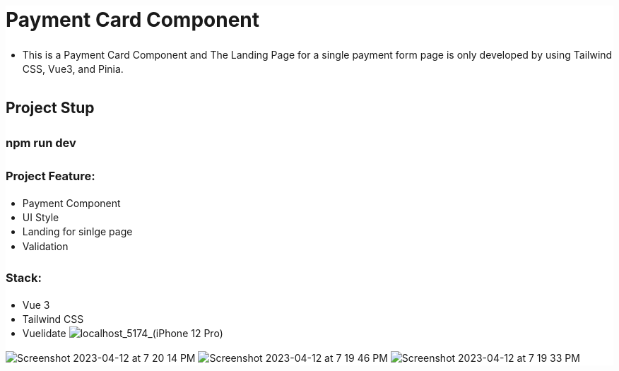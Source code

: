 # Payment Card Component

- This is a Payment Card Component and The Landing Page for a single payment form page is only developed by using Tailwind CSS,  Vue3, and Pinia.


## Project Stup

### npm run dev
 
### Project Feature:

- Payment Component 
- UI Style
- Landing for sinlge page
- Validation


### Stack:

- Vue 3
- Tailwind CSS
- Vuelidate
 ![localhost_5174_(iPhone 12 Pro)](https://user-images.githubusercontent.com/53507625/231481850-d17050fc-c76e-4f39-bfe7-668dd22fdd73.png)
<img width="2240" alt="Screenshot 2023-04-12 at 7 20 14 PM" src="https://user-images.githubusercontent.com/53507625/231481918-bc33a7c9-8d3b-4e54-9012-75f085922b9a.png">
<img width="2240" alt="Screenshot 2023-04-12 at 7 19 46 PM" src="https://user-images.githubusercontent.com/53507625/231481920-fdc8fc16-3e76-4881-b911-80ef15cadbf5.png">
<img width="2240" alt="Screenshot 2023-04-12 at 7 19 33 PM" src="https://user-images.githubusercontent.com/53507625/231481929-ca795958-215c-4b5c-85fa-13bbc285cef4.png">
